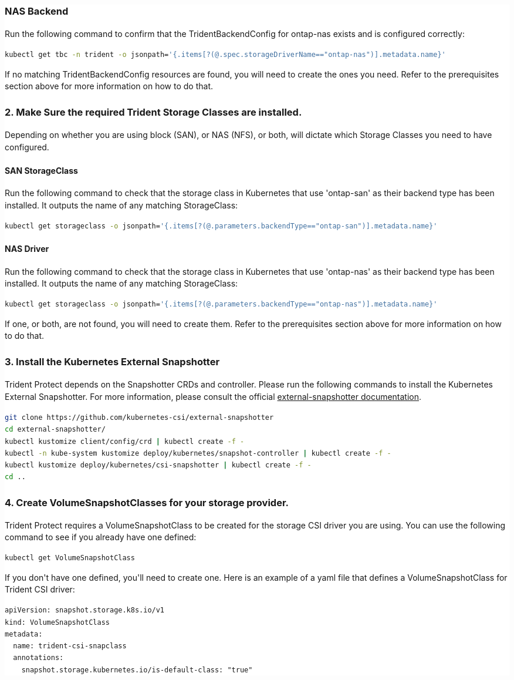 ### NAS Backend
Run the following command to confirm that the TridentBackendConfig for ontap-nas exists and is configured correctly:
```bash
kubectl get tbc -n trident -o jsonpath='{.items[?(@.spec.storageDriverName=="ontap-nas")].metadata.name}'
```

If no matching TridentBackendConfig resources are found, you will need to create the ones you need. Refer to the prerequisites section above for more information on how to do that.

### 2. Make Sure the required Trident Storage Classes are installed.
Depending on whether you are using block (SAN), or NAS (NFS), or both, will dictate which Storage Classes you need to have configured.

#### SAN StorageClass
Run the following command to check that the storage class in Kubernetes that use 'ontap-san' as their backend type has been installed. It outputs the name of any matching StorageClass:
```bash
kubectl get storageclass -o jsonpath='{.items[?(@.parameters.backendType=="ontap-san")].metadata.name}'
```

#### NAS Driver
Run the following command to check that the storage class in Kubernetes that use 'ontap-nas' as their backend type has been installed. It outputs the name of any matching StorageClass:
```bash
kubectl get storageclass -o jsonpath='{.items[?(@.parameters.backendType=="ontap-nas")].metadata.name}'
```

If one, or both, are not found, you will need to create them. Refer to the prerequisites section above for more information on how to do that.

### 3. Install the Kubernetes External Snapshotter
Trident Protect depends on the Snapshotter CRDs and controller. Please run the following commands to install the Kubernetes External Snapshotter.
For more information, please consult the official [external-snapshotter documentation](https://github.com/kubernetes-csi/external-snapshotter).

```bash
git clone https://github.com/kubernetes-csi/external-snapshotter 
cd external-snapshotter/ 
kubectl kustomize client/config/crd | kubectl create -f - 
kubectl -n kube-system kustomize deploy/kubernetes/snapshot-controller | kubectl create -f - 
kubectl kustomize deploy/kubernetes/csi-snapshotter | kubectl create -f - 
cd ..
```

### 4. Create VolumeSnapshotClasses for your storage provider.
Trident Protect requires a VolumeSnapshotClass to be created for the storage CSI driver you are using. You can use the following command to see if you already have one defined:
```
kubectl get VolumeSnapshotClass
```
If you don't have one defined, you'll need to create one. Here is an example of a yaml file that defines a VolumeSnapshotClass for Trident CSI driver:
```
apiVersion: snapshot.storage.k8s.io/v1
kind: VolumeSnapshotClass
metadata:
  name: trident-csi-snapclass
  annotations:
    snapshot.storage.kubernetes.io/is-default-class: "true"
```